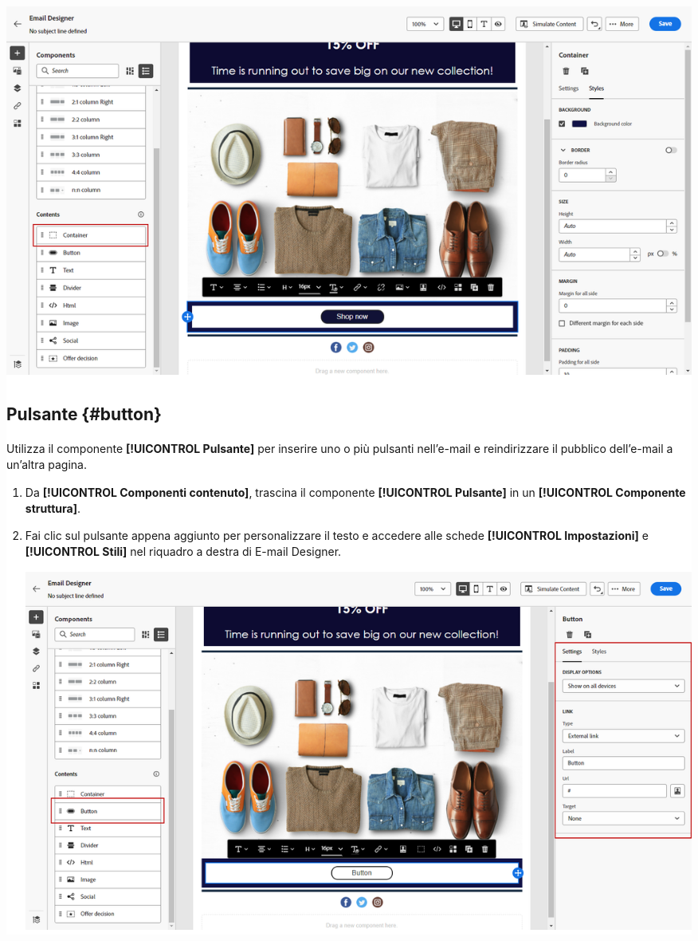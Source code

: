 ![](assets/email_designer_container_component.png)

## Pulsante {#button}

Utilizza il componente **[!UICONTROL Pulsante]** per inserire uno o più pulsanti nell’e-mail e reindirizzare il pubblico dell’e-mail a un’altra pagina.

1. Da **[!UICONTROL Componenti contenuto]**, trascina il componente **[!UICONTROL Pulsante]** in un **[!UICONTROL Componente struttura]**.

1. Fai clic sul pulsante appena aggiunto per personalizzare il testo e accedere alle schede **[!UICONTROL Impostazioni]** e **[!UICONTROL Stili]** nel riquadro a destra di E-mail Designer.

   ![](assets/email_designer_button_component.png)
